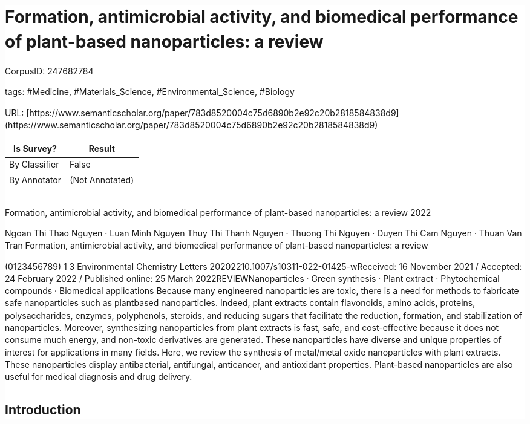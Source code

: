 # Formation, antimicrobial activity, and biomedical performance of plant-based nanoparticles: a review

CorpusID: 247682784
 
tags: #Medicine, #Materials_Science, #Environmental_Science, #Biology

URL: [https://www.semanticscholar.org/paper/783d8520004c75d6890b2e92c20b2818584838d9](https://www.semanticscholar.org/paper/783d8520004c75d6890b2e92c20b2818584838d9)
 
| Is Survey?        | Result          |
| ----------------- | --------------- |
| By Classifier     | False |
| By Annotator      | (Not Annotated) |

---

Formation, antimicrobial activity, and biomedical performance of plant-based nanoparticles: a review
2022

Ngoan Thi 
Thao Nguyen 
· Luan 
Minh Nguyen 
Thuy Thi 
Thanh Nguyen 
· Thuong 
Thi Nguyen 
· Duyen 
Thi Cam Nguyen 
· Thuan 
Van Tran 
Formation, antimicrobial activity, and biomedical performance of plant-based nanoparticles: a review

(0123456789) 1 3 Environmental Chemistry Letters
20202210.1007/s10311-022-01425-wReceived: 16 November 2021 / Accepted: 24 February 2022 / Published online: 25 March 2022REVIEWNanoparticles · Green synthesis · Plant extract · Phytochemical compounds · Biomedical applications
Because many engineered nanoparticles are toxic, there is a need for methods to fabricate safe nanoparticles such as plantbased nanoparticles. Indeed, plant extracts contain flavonoids, amino acids, proteins, polysaccharides, enzymes, polyphenols, steroids, and reducing sugars that facilitate the reduction, formation, and stabilization of nanoparticles. Moreover, synthesizing nanoparticles from plant extracts is fast, safe, and cost-effective because it does not consume much energy, and non-toxic derivatives are generated. These nanoparticles have diverse and unique properties of interest for applications in many fields. Here, we review the synthesis of metal/metal oxide nanoparticles with plant extracts. These nanoparticles display antibacterial, antifungal, anticancer, and antioxidant properties. Plant-based nanoparticles are also useful for medical diagnosis and drug delivery.

## Introduction
